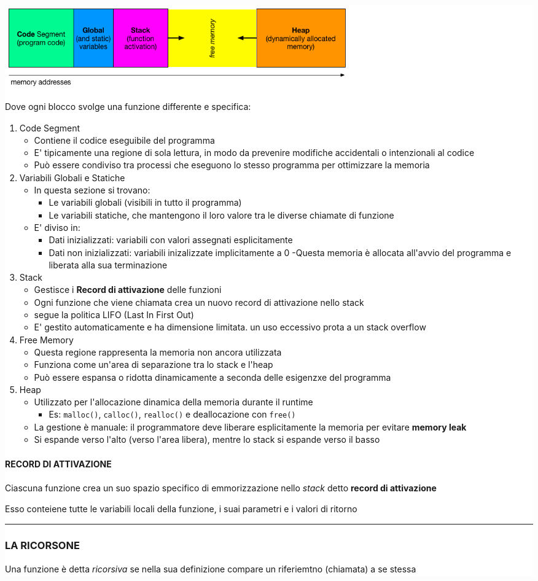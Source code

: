    ![organizzazione della memoria in C](img/organizzazione_memori.png)

Dove ogni blocco svolge una funzione differente e specifica:

1. Code Segment
   - Contiene il codice eseguibile del programma
   - E' tipicamente una regione di sola lettura, in modo da prevenire modifiche accidentali o intenzionali al codice
   - Può essere condiviso tra processi che eseguono lo stesso programma per ottimizzare la memoria
2. Variabili Globali e Statiche
   - In questa sezione si trovano:
      - Le variabili globali (visibili in tutto il programma)
      - Le variabili statiche, che mantengono il loro valore tra le diverse chiamate di funzione
   - E' diviso in:
      - Dati inizializzati: variabili con valori assegnati esplicitamente
      - Dati non inizializzati: variabili inizalizzate implicitamente a 0
   -Questa memoria è allocata all'avvio del programma e liberata alla sua terminazione
3. Stack
   - Gestisce i **Record di attivazione** delle funzioni
   - Ogni funzione che viene chiamata crea un nuovo record di attivazione nello stack
   - segue la politica LIFO (Last In First Out)
   - E' gestito automaticamente e ha dimensione limitata. un uso eccessivo prota a un stack overflow
4. Free Memory
   - Questa regione rappresenta la memoria non ancora utilizzata
   - Funziona come un'area di separazione tra lo stack e l'heap
   - Può essere espansa o ridotta dinamicamente a seconda delle esigenzxe del programma
5. Heap
   - Utilizzato per l'allocazione dinamica della memoria durante il runtime
      - Es: `malloc()`, `calloc()`, `realloc()` e deallocazione con `free()`
   - La gestione è manuale: il programmatore deve liberare esplicitamente la memoria per evitare **memory leak**
   - Si espande verso l'alto (verso l'area libera), mentre lo stack si espande verso il basso

#### RECORD DI ATTIVAZIONE

Ciascuna funzione crea un suo spazio specifico di emmorizzazione nello _stack_ detto **record di attivazione**

Esso conteiene tutte le variabili locali della funzione, i suai parametri e i valori di ritorno

---

### LA RICORSONE

Una funzione è detta _ricorsiva_ se nella sua definizione compare un riferiemtno (chiamata) a se stessa
